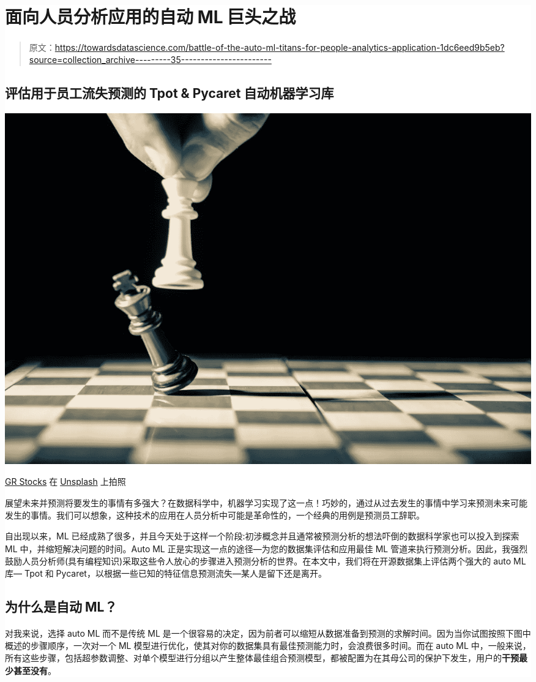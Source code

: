 # 面向人员分析应用的自动 ML 巨头之战

> 原文：<https://towardsdatascience.com/battle-of-the-auto-ml-titans-for-people-analytics-application-1dc6eed9b5eb?source=collection_archive---------35----------------------->

## 评估用于员工流失预测的 Tpot & Pycaret 自动机器学习库

![](img/05c22e55bbd09f8c7692e80e1738e65f.png)

[GR Stocks](https://unsplash.com/@grstocks) 在 [Unsplash](https://unsplash.com/) 上拍照

展望未来并预测将要发生的事情有多强大？在数据科学中，机器学习实现了这一点！巧妙的，通过从过去发生的事情中学习来预测未来可能发生的事情。我们可以想象，这种技术的应用在人员分析中可能是革命性的，一个经典的用例是预测员工辞职。

自出现以来，ML 已经成熟了很多，并且今天处于这样一个阶段:初涉概念并且通常被预测分析的想法吓倒的数据科学家也可以投入到探索 ML 中，并缩短解决问题的时间。Auto ML 正是实现这一点的途径—为您的数据集评估和应用最佳 ML 管道来执行预测分析。因此，我强烈鼓励人员分析师(具有编程知识)采取这些令人放心的步骤进入预测分析的世界。在本文中，我们将在开源数据集上评估两个强大的 auto ML 库— Tpot 和 Pycaret，以根据一些已知的特征信息预测流失—某人是留下还是离开。

## 为什么是自动 ML？

对我来说，选择 auto ML 而不是传统 ML 是一个很容易的决定，因为前者可以缩短从数据准备到预测的求解时间。因为当你试图按照下图中概述的步骤顺序，一次对一个 ML 模型进行优化，使其对你的数据集具有最佳预测能力时，会浪费很多时间。而在 auto ML 中，一般来说，所有这些步骤，包括超参数调整、对单个模型进行分组以产生整体最佳组合预测模型，都被配置为在其母公司的保护下发生，用户的**干预最少甚至没有**。
